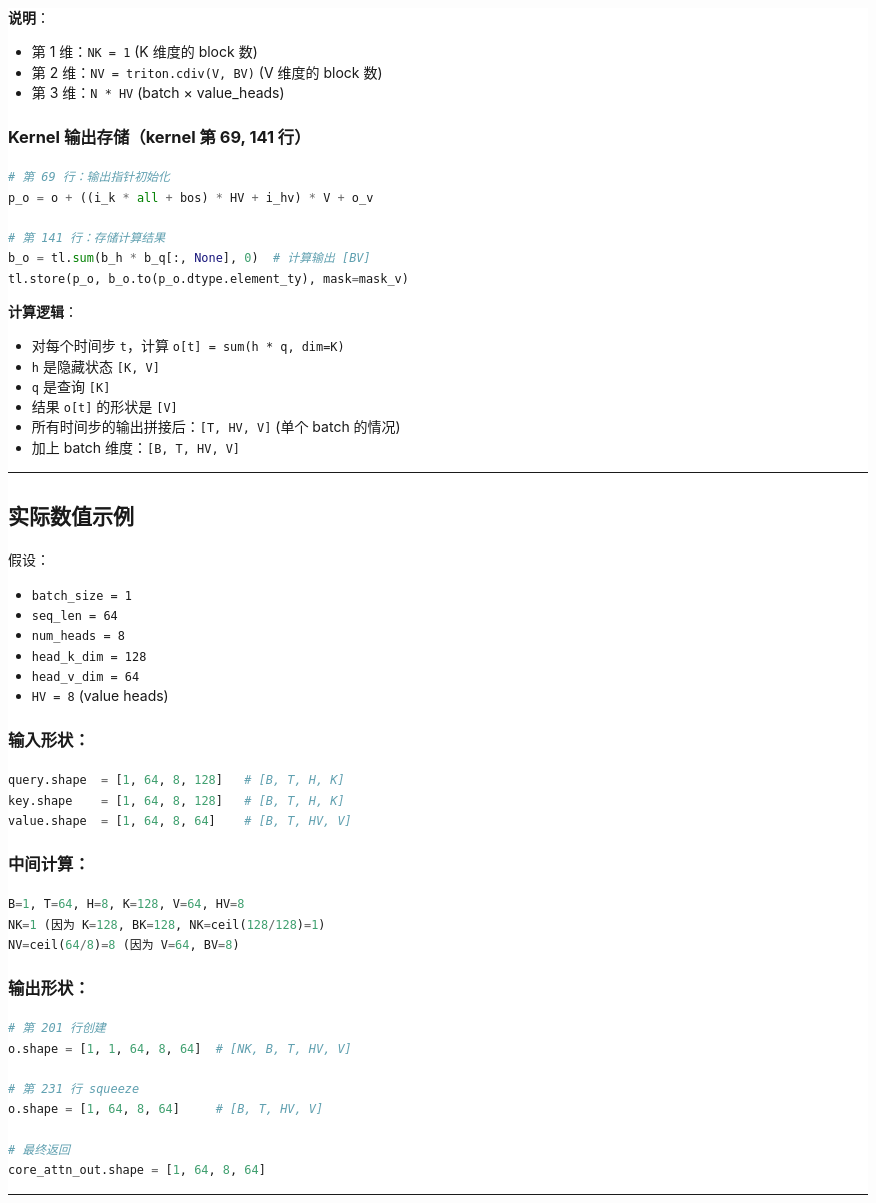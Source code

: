 **说明**：
- 第 1 维：`NK = 1` (K 维度的 block 数)
- 第 2 维：`NV = triton.cdiv(V, BV)` (V 维度的 block 数)
- 第 3 维：`N * HV` (batch × value_heads)

### Kernel 输出存储（kernel 第 69, 141 行）

```python
# 第 69 行：输出指针初始化
p_o = o + ((i_k * all + bos) * HV + i_hv) * V + o_v

# 第 141 行：存储计算结果
b_o = tl.sum(b_h * b_q[:, None], 0)  # 计算输出 [BV]
tl.store(p_o, b_o.to(p_o.dtype.element_ty), mask=mask_v)
```

**计算逻辑**：
- 对每个时间步 `t`，计算 `o[t] = sum(h * q, dim=K)` 
- `h` 是隐藏状态 `[K, V]`
- `q` 是查询 `[K]`
- 结果 `o[t]` 的形状是 `[V]`
- 所有时间步的输出拼接后：`[T, HV, V]` (单个 batch 的情况)
- 加上 batch 维度：`[B, T, HV, V]`

---

## 实际数值示例

假设：
- `batch_size = 1`
- `seq_len = 64`
- `num_heads = 8`
- `head_k_dim = 128`
- `head_v_dim = 64`
- `HV = 8` (value heads)

### 输入形状：
```python
query.shape  = [1, 64, 8, 128]   # [B, T, H, K]
key.shape    = [1, 64, 8, 128]   # [B, T, H, K]
value.shape  = [1, 64, 8, 64]    # [B, T, HV, V]
```

### 中间计算：
```python
B=1, T=64, H=8, K=128, V=64, HV=8
NK=1 (因为 K=128, BK=128, NK=ceil(128/128)=1)
NV=ceil(64/8)=8 (因为 V=64, BV=8)
```

### 输出形状：
```python
# 第 201 行创建
o.shape = [1, 1, 64, 8, 64]  # [NK, B, T, HV, V]

# 第 231 行 squeeze
o.shape = [1, 64, 8, 64]     # [B, T, HV, V]

# 最终返回
core_attn_out.shape = [1, 64, 8, 64]
```

---
